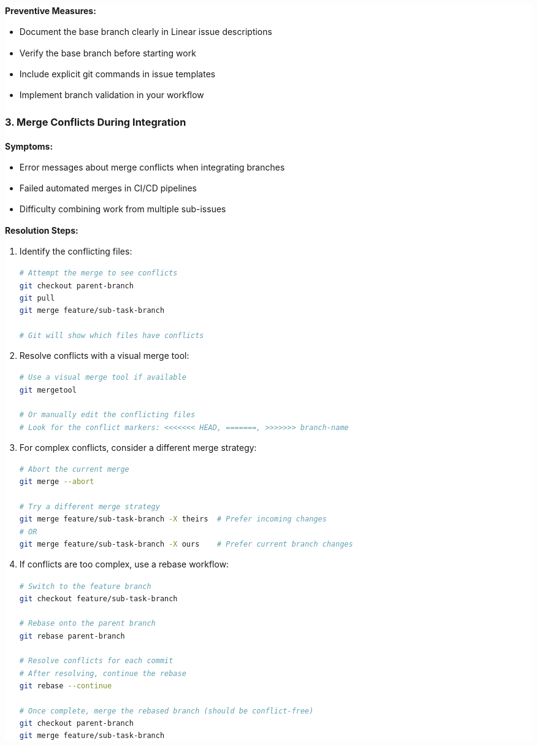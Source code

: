 **Preventive Measures:**

- Document the base branch clearly in Linear issue descriptions

- Verify the base branch before starting work

- Include explicit git commands in issue templates

- Implement branch validation in your workflow

### 3. Merge Conflicts During Integration

**Symptoms:**

- Error messages about merge conflicts when integrating branches

- Failed automated merges in CI/CD pipelines

- Difficulty combining work from multiple sub-issues

**Resolution Steps:**
1. Identify the conflicting files:
   ```bash
   # Attempt the merge to see conflicts
   git checkout parent-branch
   git pull
   git merge feature/sub-task-branch
   
   # Git will show which files have conflicts
   ```

2. Resolve conflicts with a visual merge tool:
   ```bash
   # Use a visual merge tool if available
   git mergetool
   
   # Or manually edit the conflicting files
   # Look for the conflict markers: <<<<<<< HEAD, =======, >>>>>>> branch-name
   ```

3. For complex conflicts, consider a different merge strategy:
   ```bash
   # Abort the current merge
   git merge --abort
   
   # Try a different merge strategy
   git merge feature/sub-task-branch -X theirs  # Prefer incoming changes
   # OR
   git merge feature/sub-task-branch -X ours    # Prefer current branch changes
   ```

4. If conflicts are too complex, use a rebase workflow:
   ```bash
   # Switch to the feature branch
   git checkout feature/sub-task-branch
   
   # Rebase onto the parent branch
   git rebase parent-branch
   
   # Resolve conflicts for each commit
   # After resolving, continue the rebase
   git rebase --continue
   
   # Once complete, merge the rebased branch (should be conflict-free)
   git checkout parent-branch
   git merge feature/sub-task-branch
   ```
